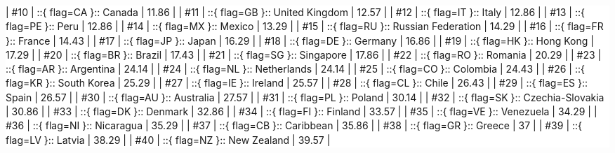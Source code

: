 | #10 | ::{ flag=CA }:: Canada | 11.86 |
| #11 | ::{ flag=GB }:: United Kingdom | 12.57 |
| #12 | ::{ flag=IT }:: Italy | 12.86 |
| #13 | ::{ flag=PE }:: Peru | 12.86 |
| #14 | ::{ flag=MX }:: Mexico | 13.29 |
| #15 | ::{ flag=RU }:: Russian Federation | 14.29 |
| #16 | ::{ flag=FR }:: France | 14.43 |
| #17 | ::{ flag=JP }:: Japan | 16.29 |
| #18 | ::{ flag=DE }:: Germany | 16.86 |
| #19 | ::{ flag=HK }:: Hong Kong | 17.29 |
| #20 | ::{ flag=BR }:: Brazil | 17.43 |
| #21 | ::{ flag=SG }:: Singapore | 17.86 |
| #22 | ::{ flag=RO }:: Romania | 20.29 |
| #23 | ::{ flag=AR }:: Argentina | 24.14 |
| #24 | ::{ flag=NL }:: Netherlands | 24.14 |
| #25 | ::{ flag=CO }:: Colombia | 24.43 |
| #26 | ::{ flag=KR }:: South Korea | 25.29 |
| #27 | ::{ flag=IE }:: Ireland | 25.57 |
| #28 | ::{ flag=CL }:: Chile | 26.43 |
| #29 | ::{ flag=ES }:: Spain | 26.57 |
| #30 | ::{ flag=AU }:: Australia | 27.57 |
| #31 | ::{ flag=PL }:: Poland | 30.14 |
| #32 | ::{ flag=SK }:: Czechia-Slovakia | 30.86 |
| #33 | ::{ flag=DK }:: Denmark | 32.86 |
| #34 | ::{ flag=FI }:: Finland | 33.57 |
| #35 | ::{ flag=VE }:: Venezuela | 34.29 |
| #36 | ::{ flag=NI }:: Nicaragua | 35.29 |
| #37 | ::{ flag=CB }:: Caribbean | 35.86 |
| #38 | ::{ flag=GR }:: Greece | 37 |
| #39 | ::{ flag=LV }:: Latvia | 38.29 |
| #40 | ::{ flag=NZ }:: New Zealand | 39.57 |
